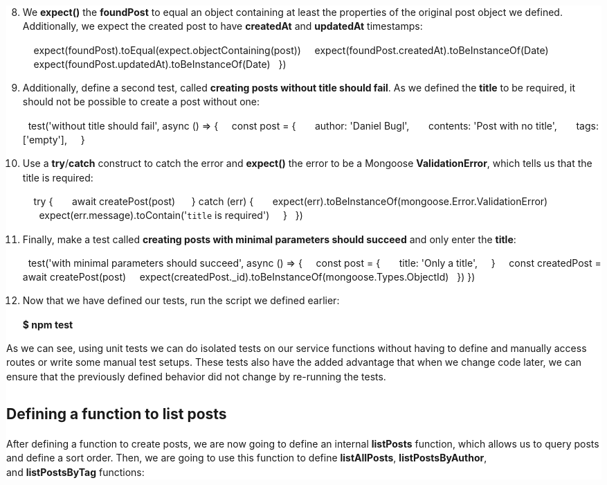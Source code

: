 8. We **expect()** the **foundPost** to equal an object containing at least the properties of the original post object we defined. Additionally, we expect the created post to have **createdAt** and **updatedAt** timestamps:
    
        expect(foundPost).toEqual(expect.objectContaining(post))
        expect(foundPost.createdAt).toBeInstanceOf(Date)
        expect(foundPost.updatedAt).toBeInstanceOf(Date)
      })
    
9. Additionally, define a second test, called **creating posts without title should fail**. As we defined the **title** to be required, it should not be possible to create a post without one:
    
      test('without title should fail', async () => {
        const post = {
          author: 'Daniel Bugl',
          contents: 'Post with no title',
          tags: ['empty'],
        }
    
10. Use a **try**/**catch** construct to catch the error and **expect()** the error to be a Mongoose **ValidationError**, which tells us that the title is required:
    
        try {
          await createPost(post)
         } catch (err) {
          expect(err).toBeInstanceOf(mongoose.Error.ValidationError)
          expect(err.message).toContain('`title` is required')
        }
      })
    
11. Finally, make a test called **creating posts with minimal parameters should succeed** and only enter the **title**:
    
      test('with minimal parameters should succeed', async () => {
        const post = {
          title: 'Only a title',
        }
        const createdPost = await createPost(post)
        expect(createdPost._id).toBeInstanceOf(mongoose.Types.ObjectId)
      })
    })
    
12. Now that we have defined our tests, run the script we defined earlier:
    
    **$ npm test**
    

As we can see, using unit tests we can do isolated tests on our service functions without having to define and manually access routes or write some manual test setups. These tests also have the added advantage that when we change code later, we can ensure that the previously defined behavior did not change by re-running the tests.

## Defining a function to list posts

After defining a function to create posts, we are now going to define an internal **listPosts** function, which allows us to query posts and define a sort order. Then, we are going to use this function to define **listAllPosts**, **listPostsByAuthor**, and **listPostsByTag** functions:
